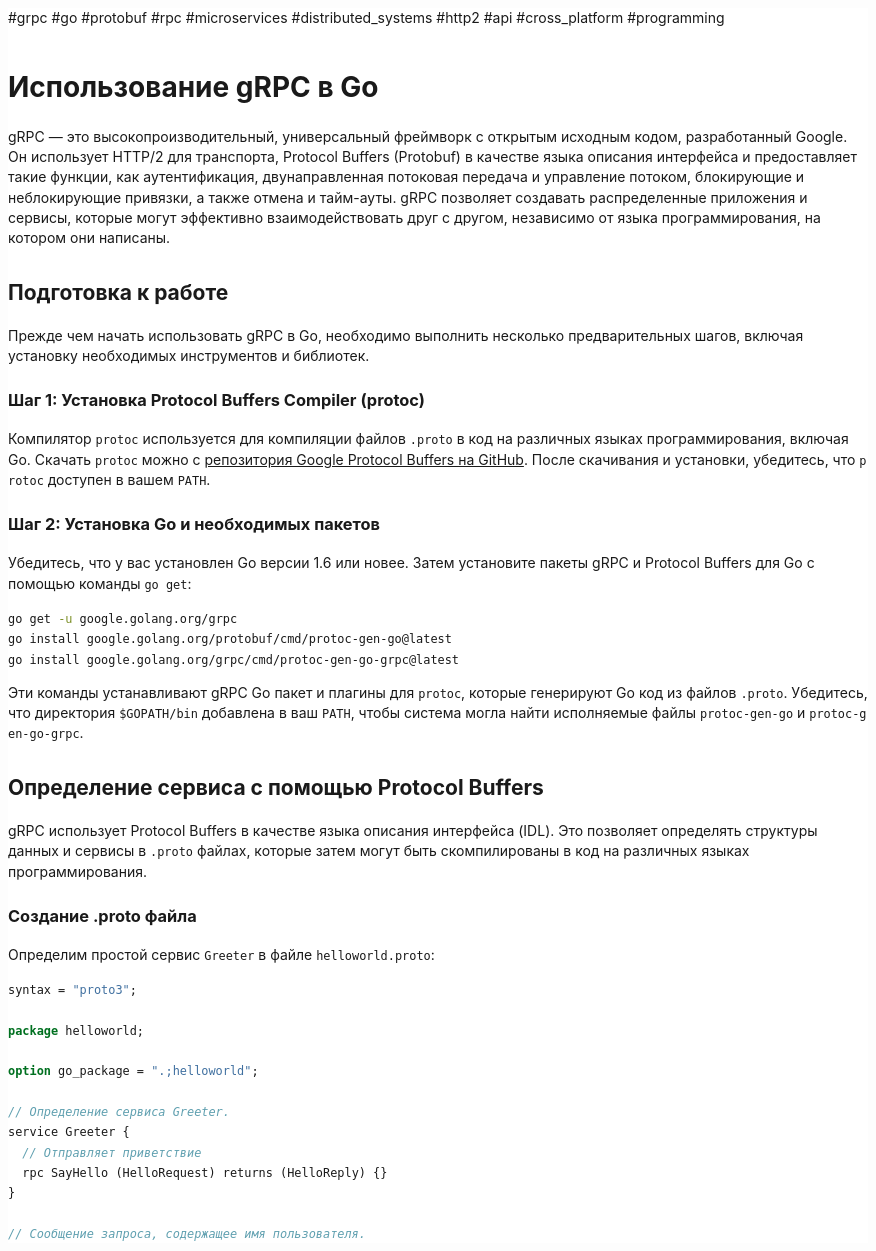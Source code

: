 #grpc #go #protobuf #rpc #microservices #distributed_systems #http2 #api #cross_platform #programming

# Использование gRPC в Go

```table-of-contents
```

gRPC — это высокопроизводительный, универсальный фреймворк с открытым исходным кодом, разработанный Google. Он использует HTTP/2 для транспорта, Protocol Buffers (Protobuf) в качестве языка описания интерфейса и предоставляет такие функции, как аутентификация, двунаправленная потоковая передача и управление потоком, блокирующие и неблокирующие привязки, а также отмена и тайм-ауты. gRPC позволяет создавать распределенные приложения и сервисы, которые могут эффективно взаимодействовать друг с другом, независимо от языка программирования, на котором они написаны.

## Подготовка к работе

Прежде чем начать использовать gRPC в Go, необходимо выполнить несколько предварительных шагов, включая установку необходимых инструментов и библиотек.

### Шаг 1: Установка Protocol Buffers Compiler (protoc)

Компилятор `protoc` используется для компиляции файлов `.proto` в код на различных языках программирования, включая Go. Скачать `protoc` можно с [репозитория Google Protocol Buffers на GitHub](https://github.com/protocolbuffers/protobuf/releases). После скачивания и установки, убедитесь, что `protoc` доступен в вашем `PATH`.

### Шаг 2: Установка Go и необходимых пакетов

Убедитесь, что у вас установлен Go версии 1.6 или новее. Затем установите пакеты gRPC и Protocol Buffers для Go с помощью команды `go get`:

```bash
go get -u google.golang.org/grpc
go install google.golang.org/protobuf/cmd/protoc-gen-go@latest
go install google.golang.org/grpc/cmd/protoc-gen-go-grpc@latest
```

Эти команды устанавливают gRPC Go пакет и плагины для `protoc`, которые генерируют Go код из файлов `.proto`. Убедитесь, что директория `$GOPATH/bin` добавлена в ваш `PATH`, чтобы система могла найти исполняемые файлы `protoc-gen-go` и `protoc-gen-go-grpc`.

## Определение сервиса с помощью Protocol Buffers

gRPC использует Protocol Buffers в качестве языка описания интерфейса (IDL). Это позволяет определять структуры данных и сервисы в `.proto` файлах, которые затем могут быть скомпилированы в код на различных языках программирования.

### Создание .proto файла

Определим простой сервис `Greeter` в файле `helloworld.proto`:

```protobuf
syntax = "proto3";

package helloworld;

option go_package = ".;helloworld";

// Определение сервиса Greeter.
service Greeter {
  // Отправляет приветствие
  rpc SayHello (HelloRequest) returns (HelloReply) {}
}

// Сообщение запроса, содержащее имя пользователя.
```